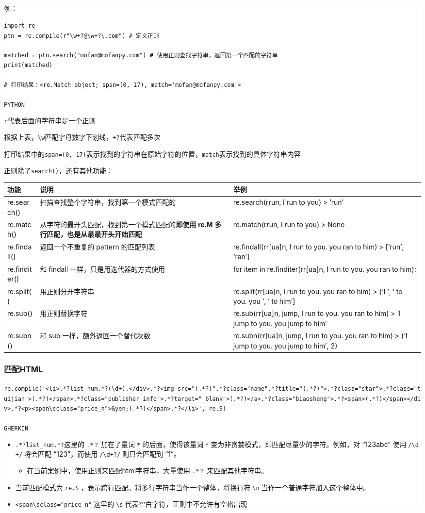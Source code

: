 例：

```
import re
ptn = re.compile(r"\w+?@\w+?\.com") # 定义正则

matched = ptn.search("mofan@mofanpy.com") # 使用正则查找字符串，返回第一个匹配的字符串
print(matched)

# 打印结果：<re.Match object; span=(0, 17), match='mofan@mofanpy.com'>

PYTHON
```

`r`代表后面的字符串是一个正则

根据上表，`\w`匹配字母数字下划线，`+?`代表匹配多次

打印结果中的`span=(0, 17)`表示找到的字符串在原始字符的位置，`match`表示找到的具体字符串内容

正则除了`search()`，还有其他功能：

| 功能          | 说明                                                         | 举例                                                         |
| :------------ | :----------------------------------------------------------- | :----------------------------------------------------------- |
| re.search()   | 扫描查找整个字符串，找到第一个模式匹配的                     | re.search(rrun, I run to you) > ‘run’                        |
| re.match()    | 从字符的最开头匹配，找到第一个模式匹配的**即使用 re.M 多行匹配，也是从最最开头开始匹配** | re.match(rrun, I run to you) > None                          |
| re.findall()  | 返回一个不重复的 pattern 的匹配列表                          | re.findall(rr[ua]n, I run to you. you ran to him) > [‘run’, ‘ran’] |
| re.finditer() | 和 findall 一样，只是用迭代器的方式使用                      | for item in re.finditer(rr[ua]n, I run to you. you ran to him): |
| re.split()    | 用正则分开字符串                                             | re.split(rr[ua]n, I run to you. you ran to him) > [‘I ‘, ‘ to you. you ‘, ‘ to him’] |
| re.sub()      | 用正则替换字符                                               | re.sub(rr[ua]n, jump, I run to you. you ran to him) > ‘I jump to you. you jump to him’ |
| re.subn()     | 和 sub 一样，额外返回一个替代次数                            | re.subn(rr[ua]n, jump, I run to you. you ran to him) > (‘I jump to you. you jump to him’, 2) |

### 匹配HTML

```
re.compile('<li>.*?list_num.*?(\d+).</div>.*?<img src="(.*?)".*?class="name".*?title="(.*?)">.*?class="star">.*?class="tuijian">(.*?)</span>.*?class="publisher_info">.*?target="_blank">(.*?)</a>.*?class="biaosheng">.*?<span>(.*?)</span></div>.*?<p><span\sclass="price_n">&yen;(.*?)</span>.*?</li>', re.S)

GHERKIN
```

- `.*?list_num.*?`这里的 `.*？` 加在了量词 `*` 的后面，使得该量词 `*` 变为非贪婪模式，即匹配尽量少的字符。例如，对 “123abc” 使用 `/\d+/` 将会匹配 “123”，而使用 `/\d+?/` 则只会匹配到 “1”。

  - 在当前案例中，使用正则来匹配html字符串，大量使用 `.*？` 来匹配其他字符串。

- 当前匹配模式为 `re.S` ，表示跨行匹配。将多行字符串当作一个整体，将换行符 `\n` 当作一个普通字符加入这个整体中。

- `<span\sclass="price_n"` 这里的 `\s` 代表空白字符，正则中不允许有空格出现
